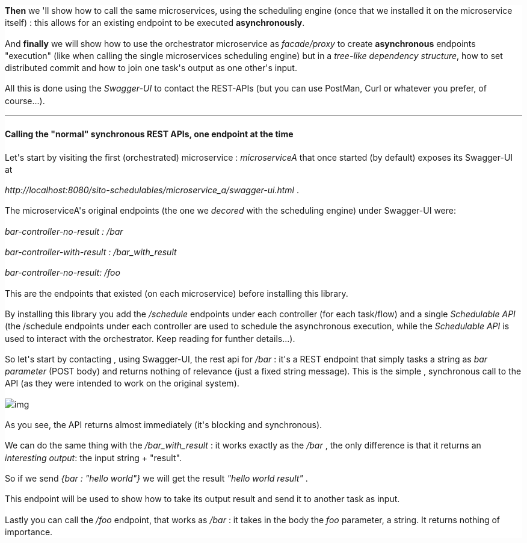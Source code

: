 **Then** we 'll show how to call the same microservices, using the scheduling engine (once that we installed it on the microservice itself) : this allows for an existing endpoint to be executed **asynchronously**.

And **finally** we will show how to use the orchestrator microservice as *facade/proxy* to create **asynchronous** endpoints "execution" (like when calling the single microservices scheduling engine) but in a *tree-like dependency structure*, how to set distributed commit and how to join one task's output as one other's input.

All this is done using the *Swagger-UI* to contact the REST-APIs (but you can use PostMan, Curl or whatever you prefer, of course...).

-----------------------------------------------------------------------------------
#### Calling the "normal" synchronous REST APIs, one endpoint at the time

Let's start by visiting the first (orchestrated) microservice : *microserviceA* that once started (by default) exposes its Swagger-UI at

*http://localhost:8080/sito-schedulables/microservice_a/swagger-ui.html* .

The microserviceA's original endpoints (the one we *decored* with the scheduling engine) under Swagger-UI were:

*bar-controller-no-result : /bar*

*bar-controller-with-result : /bar_with_result*

*bar-controller-no-result: /foo* 

This are the endpoints that existed (on each microservice) before installing this library.

By installing this library you add the */schedule* endpoints under each controller (for each task/flow) and a single *Schedulable API* (the /schedule endpoints under each controller are used to schedule the asynchronous execution, while the *Schedulable API* is used to interact with the orchestrator. Keep reading for funther details...).

So let's start by contacting , using Swagger-UI, the rest api for */bar* : it's a REST endpoint that simply tasks a string as *bar parameter* (POST body) and returns nothing of relevance (just a fixed string message).
This is the simple , synchronous call to the API (as they were intended to work on the original system).

![img](https://github.com/sitodav/sito_schedulables/blob/develop/images/msA_barnores_plain.jpg "Optional title")

As you see, the API returns almost immediately (it's blocking and synchronous).

We can do the same thing with the */bar_with_result* : it works exactly as the */bar* , the only difference is that it returns an *interesting output*: the input string + "result".

So if we send *{bar : "hello world"}* we will get the result *"hello world result"* . 

This endpoint will be used to show how to take its output result and send it to another task as input.

Lastly you can call the */foo* endpoint, that works as */bar* : it takes in the body the *foo* parameter, a string. It returns nothing of importance.
